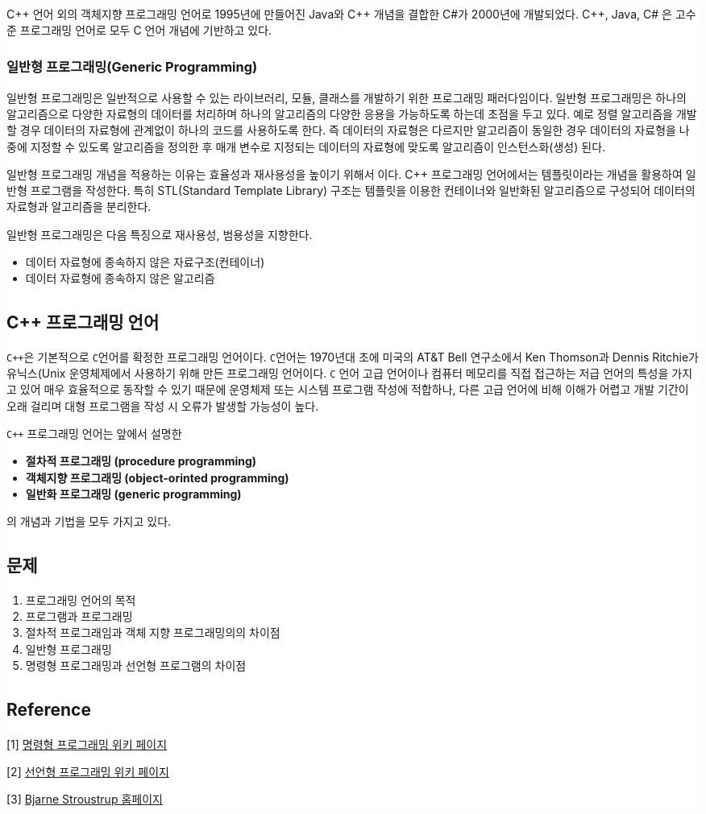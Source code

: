 C++ 언어 외의 객체지향 프로그래밍 언어로 1995년에 만들어진 Java와 C++ 개념을 결합한 C#가 2000년에 개발되었다. C++, Java, C# 은 고수준 프로그래밍 언어로 모두 C 언어 개념에 기반하고 있다.  

### 일반형 프로그래밍(Generic Programming)

일반형 프로그래밍은 일반적으로 사용할 수 있는 라이브러리, 모듈, 클래스를 개발하기 위한 프로그래밍 패러다임이다. 일반형 프로그래밍은 하나의 알고리즘으로 다양한 자료형의 데이터를 처리하며 하나의 알고리즘의 다양한 응용을 가능하도록 하는데 초점을 두고 있다. 예로 정렬 알고리즘을 개발할 경우 데이터의 자료형에 관계없이 하나의 코드를 사용하도록 한다. 
즉 데이터의 자료형은 다르지만 알고리즘이 동일한 경우 데이터의 자료형을 나중에 지정할 수 있도록 알고리즘을 정의한 후 매개 변수로 지정되는 데이터의 자료형에 맞도록 알고리즘이 인스턴스화(생성) 된다. 

일반형 프로그래밍 개념을 적용하는 이유는 효율성과 재사용성을 높이기 위해서 이다. C++ 프로그래밍 언어에서는 템플릿이라는 개념을 활용하여 일반형 프로그램을 작성한다. 특히 STL(Standard Template Library) 구조는 템플릿을 이용한 컨테이너와 일반화된 알고리즘으로 구성되어 데이터의 자료형과 알고리즘을 분리한다. 

일반형 프로그래밍은 다음 특징으로 재사용성, 범용성을 지향한다.

* 데이터 자료형에 종속하지 않은 자료구조(컨테이너)
* 데이터 자료형에 종속하지 않은 알고리즘


## C++ 프로그래밍 언어

``C++``은 기본적으로 ``C``언어를 확정한 프로그래밍 언어이다. ``C``언어는 1970년대 초에 미국의 AT&T Bell 연구소에서 Ken Thomson과 Dennis Ritchie가 유닉스(Unix 운영체제에서 사용하기 위해 만든 프로그래밍 언어이다. ``C`` 언어 고급 언어이나 컴퓨터 메모리를 직접 접근하는 저급 언어의 특성을 가지고 있어 매우 효율적으로 동작할 수 있기 때문에 운영체제 또는 시스템 프로그램 작성에 적합하나, 다른 고급 언어에 비해 이해가 어렵고 개발 기간이 오래 걸리며 대형 프로그램을 작성 시 오류가 발생할 가능성이 높다. 

``C++`` 프로그래밍 언어는 앞에서 설명한 

- **절차적 프로그래밍 (procedure programming)**
- **객체지향 프로그래밍 (object-orinted programming)**
- **일반화 프로그래밍 (generic programming)** 

의 개념과 기법을 모두 가지고 있다.  

## 문제 

1. 프로그래밍 언어의 목적
2. 프로그램과 프로그래밍
3. 절차적 프로그래임과 객체 지향 프로그래밍의의 차이점
4. 일반형 프로그래밍
5. 명령형 프로그래밍과 선언형 프로그램의 차이점 

## Reference

[1] [명령형 프로그래밍 위키 페이지](https://ko.wikipedia.org/wiki/명령형_프로그래밍)

[2] [선언형 프로그래밍 위키 페이지](https://ko.wikipedia.org/wiki/선언형_프로그래밍)

[3] [Bjarne Stroustrup 홈페이지](https://www.stroustrup.com/)
